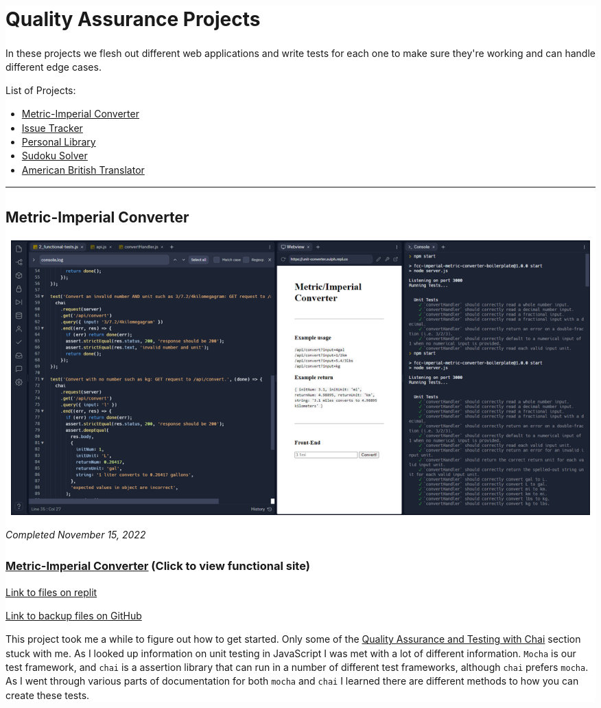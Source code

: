 # Quality Assurance Projects

In these projects we flesh out different web applications and write tests for each one to make sure they're working and can handle different edge cases.

List of Projects:

- [Metric-Imperial Converter](#metric-imperial-converter)
- [Issue Tracker](#issue-tracker)
- [Personal Library](#personal-library)
- [Sudoku Solver](#sudoku-solver)
- [American British Translator](#american-british-translator)

---

## Metric-Imperial Converter

<p align="center"><img src="/Images/screenshots/screenshot-unit-converter.png" height="400" alt="Screenshot of my Metric-Imperial Converter project."/></p>

<em>Completed November 15, 2022</em>

### [Metric-Imperial Converter](https://unit-converter.sulph.repl.co/) (Click to view functional site)

[Link to files on replit](https://replit.com/@Sulph/unit-converter#tests/1_unit-tests.js)

[Link to backup files on GitHub](./unit-converter)

This project took me a while to figure out how to get started. Only some of the [Quality Assurance and Testing with Chai](../1.%20Quality%20Assurance%20and%20Testing%20with%20Chai.md#quality-assurance-and-testing-with-chai) section stuck with me. As I looked up information on unit testing in JavaScript I was met with a lot of different information. `Mocha` is our test framework, and `chai` is a assertion library that can run in a number of different test frameworks, although `chai` prefers `mocha`. As I went through various parts of documentation for both `mocha` and `chai` I learned there are different methods to how you can create these tests.
